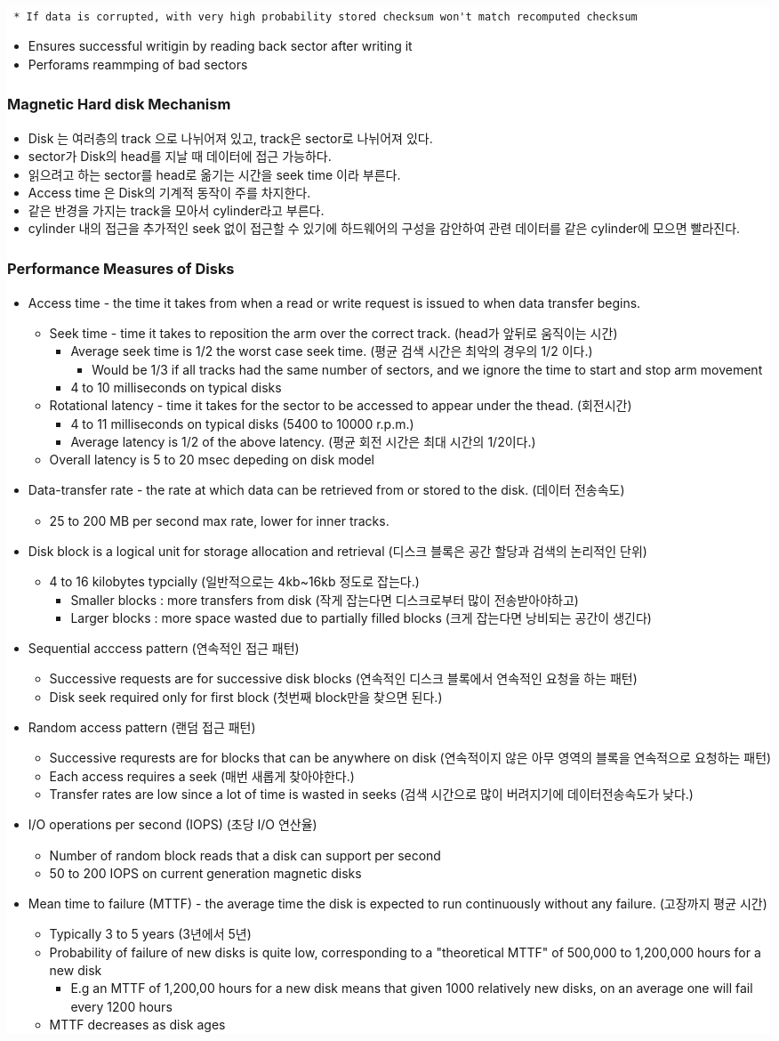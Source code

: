      * If data is corrupted, with very high probability stored checksum won't match recomputed checksum
   * Ensures successful writigin by reading back sector after writing it
   * Perforams reammping of bad sectors

### Magnetic Hard disk Mechanism
 * Disk 는 여러층의 track 으로 나뉘어져 있고, track은 sector로 나뉘어져 있다.
 * sector가 Disk의 head를 지날 때 데이터에 접근 가능하다.
 * 읽으려고 하는 sector를 head로 옮기는 시간을 seek time 이라 부른다.
 * Access time 은 Disk의 기계적 동작이 주를 차지한다.
 * 같은 반경을 가지는 track을 모아서 cylinder라고 부른다.
 * cylinder 내의 접근을 추가적인 seek 없이 접근할 수 있기에 하드웨어의 구성을 감안하여 관련 데이터를 같은 cylinder에 모으면 빨라진다.

### Performance Measures of Disks
 * Access time - the time it takes from when a read or write request is issued to when data transfer begins.
   * Seek time - time it takes to reposition the arm over the correct track. (head가 앞뒤로 움직이는 시간)
     * Average seek time is 1/2 the worst case seek time. (평균 검색 시간은 최악의 경우의 1/2 이다.)
       * Would be 1/3 if all tracks had the same number of sectors, and we ignore the time to start and stop arm movement
     * 4 to 10 milliseconds on typical disks
   * Rotational latency - time it takes for the sector to be accessed to appear under the thead. (회전시간)
     * 4 to 11 milliseconds on typical disks (5400 to 10000 r.p.m.)
     * Average latency is 1/2 of the above latency. (평균 회전 시간은 최대 시간의 1/2이다.)
   * Overall latency is 5 to 20 msec depeding on disk model
 * Data-transfer rate - the rate at which data can be retrieved from or stored to the disk. (데이터 전송속도)
   * 25 to 200 MB per second max rate, lower for inner tracks.

 * Disk block is a logical unit for storage allocation and retrieval (디스크 블록은 공간 할당과 검색의 논리적인 단위)
   * 4 to 16 kilobytes typcially (일반적으로는 4kb~16kb 정도로 잡는다.)
     * Smaller blocks : more transfers from disk (작게 잡는다면 디스크로부터 많이 전송받아야하고)
     * Larger blocks : more space wasted due to partially filled blocks (크게 잡는다면 낭비되는 공간이 생긴다)
 * Sequential acccess pattern (연속적인 접근 패턴)
   * Successive requests are for successive disk blocks (연속적인 디스크 블록에서 연속적인 요청을 하는 패턴)
   * Disk seek required only for first block (첫번째 block만을 찾으면 된다.)
 * Random access pattern (랜덤 접근 패턴)
   * Successive requrests are for blocks that can be anywhere on disk (연속적이지 않은 아무 영역의 블록을 연속적으로 요청하는 패턴)
   * Each access requires a seek (매번 새롭게 찾아야한다.)
   * Transfer rates are low since a lot of time is wasted in seeks (검색 시간으로 많이 버려지기에 데이터전송속도가 낮다.)
 * I/O operations per second (IOPS) (초당 I/O 연산율)
   * Number of random block reads that a disk can support per second
   * 50 to 200 IOPS on current generation magnetic disks
 * Mean time to failure (MTTF) - the average time the disk is expected to run continuously without any failure. (고장까지 평균 시간)
   * Typically 3 to 5 years (3년에서 5년)
   * Probability of failure of new disks is quite low, corresponding to a "theoretical MTTF" of 500,000 to 1,200,000 hours for a new disk
     * E.g an MTTF of 1,200,00 hours for a new disk means that given 1000 relatively new disks, on an average one will fail every 1200 hours
   * MTTF decreases as disk ages
